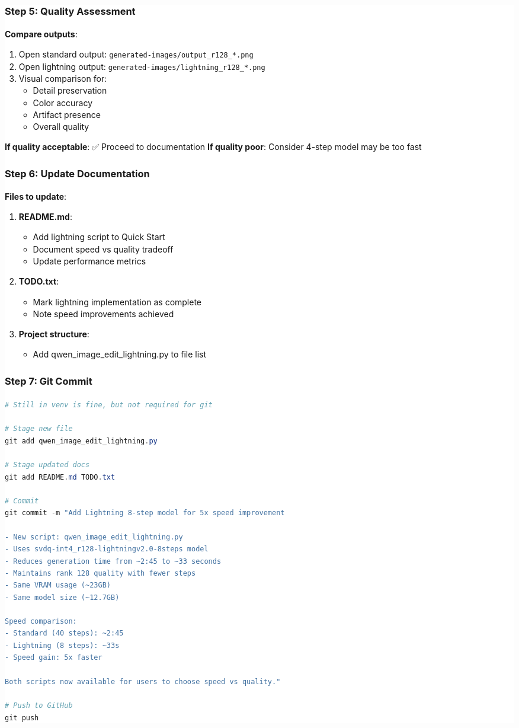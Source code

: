 ### Step 5: Quality Assessment

**Compare outputs**:
1. Open standard output: `generated-images/output_r128_*.png`
2. Open lightning output: `generated-images/lightning_r128_*.png`
3. Visual comparison for:
   - Detail preservation
   - Color accuracy
   - Artifact presence
   - Overall quality

**If quality acceptable**: ✅ Proceed to documentation
**If quality poor**: Consider 4-step model may be too fast

### Step 6: Update Documentation

**Files to update**:

1. **README.md**:
   - Add lightning script to Quick Start
   - Document speed vs quality tradeoff
   - Update performance metrics

2. **TODO.txt**:
   - Mark lightning implementation as complete
   - Note speed improvements achieved

3. **Project structure**:
   - Add qwen_image_edit_lightning.py to file list

### Step 7: Git Commit

```powershell
# Still in venv is fine, but not required for git

# Stage new file
git add qwen_image_edit_lightning.py

# Stage updated docs
git add README.md TODO.txt

# Commit
git commit -m "Add Lightning 8-step model for 5x speed improvement

- New script: qwen_image_edit_lightning.py
- Uses svdq-int4_r128-lightningv2.0-8steps model
- Reduces generation time from ~2:45 to ~33 seconds
- Maintains rank 128 quality with fewer steps
- Same VRAM usage (~23GB)
- Same model size (~12.7GB)

Speed comparison:
- Standard (40 steps): ~2:45
- Lightning (8 steps): ~33s
- Speed gain: 5x faster

Both scripts now available for users to choose speed vs quality."

# Push to GitHub
git push
```
